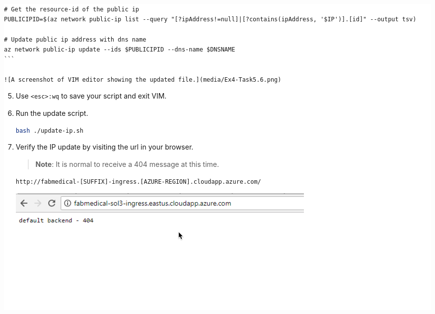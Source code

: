     # Get the resource-id of the public ip
    PUBLICIPID=$(az network public-ip list --query "[?ipAddress!=null]|[?contains(ipAddress, '$IP')].[id]" --output tsv)

    # Update public ip address with dns name
    az network public-ip update --ids $PUBLICIPID --dns-name $DNSNAME
    ```

    ![A screenshot of VIM editor showing the updated file.](media/Ex4-Task5.6.png)

5. Use `<esc>:wq` to save your script and exit VIM.

6. Run the update script.

    ```bash
    bash ./update-ip.sh
    ```

7. Verify the IP update by visiting the url in your browser.

    >**Note**: It is normal to receive a 404 message at this time.

    ```text
    http://fabmedical-[SUFFIX]-ingress.[AZURE-REGION].cloudapp.azure.com/
    ```

    ![A screenshot of the browser url.](media/Ex4-Task5.9.png)
